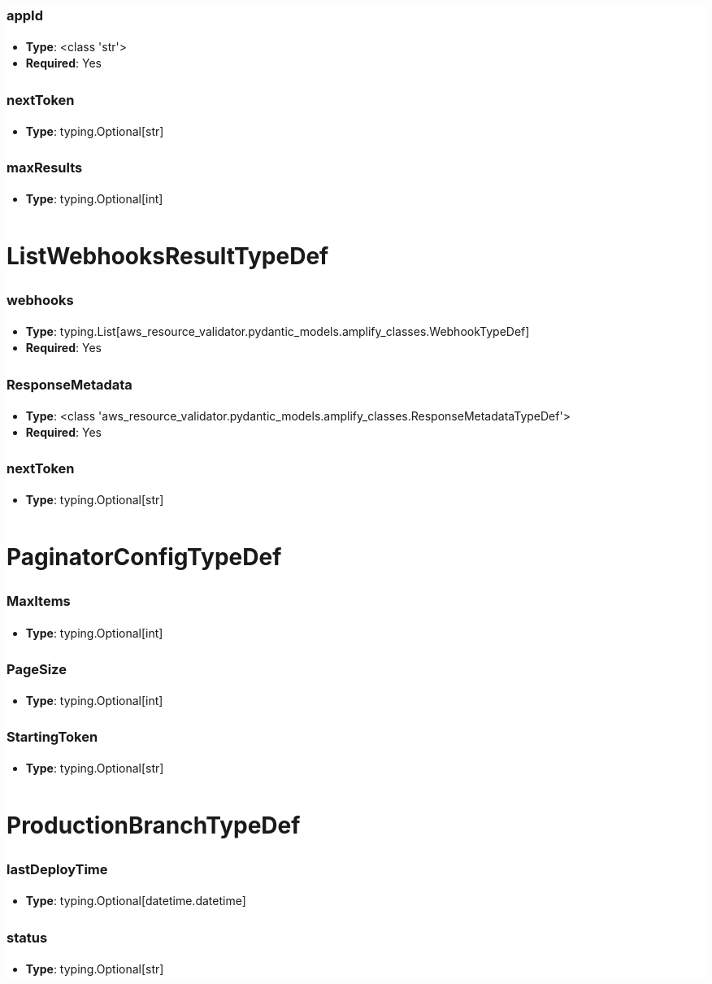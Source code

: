 ### appId
- **Type**: <class 'str'>
- **Required**: Yes

### nextToken
- **Type**: typing.Optional[str]

### maxResults
- **Type**: typing.Optional[int]


# ListWebhooksResultTypeDef

### webhooks
- **Type**: typing.List[aws_resource_validator.pydantic_models.amplify_classes.WebhookTypeDef]
- **Required**: Yes

### ResponseMetadata
- **Type**: <class 'aws_resource_validator.pydantic_models.amplify_classes.ResponseMetadataTypeDef'>
- **Required**: Yes

### nextToken
- **Type**: typing.Optional[str]


# PaginatorConfigTypeDef

### MaxItems
- **Type**: typing.Optional[int]

### PageSize
- **Type**: typing.Optional[int]

### StartingToken
- **Type**: typing.Optional[str]


# ProductionBranchTypeDef

### lastDeployTime
- **Type**: typing.Optional[datetime.datetime]

### status
- **Type**: typing.Optional[str]
